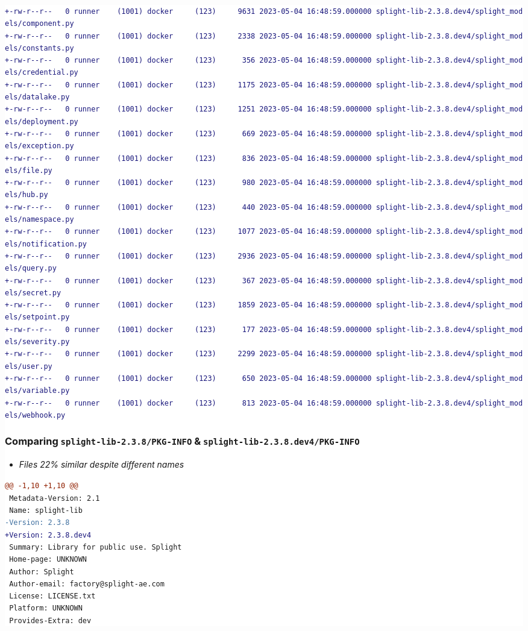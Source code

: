 ```diff
+-rw-r--r--   0 runner    (1001) docker     (123)     9631 2023-05-04 16:48:59.000000 splight-lib-2.3.8.dev4/splight_models/component.py
+-rw-r--r--   0 runner    (1001) docker     (123)     2338 2023-05-04 16:48:59.000000 splight-lib-2.3.8.dev4/splight_models/constants.py
+-rw-r--r--   0 runner    (1001) docker     (123)      356 2023-05-04 16:48:59.000000 splight-lib-2.3.8.dev4/splight_models/credential.py
+-rw-r--r--   0 runner    (1001) docker     (123)     1175 2023-05-04 16:48:59.000000 splight-lib-2.3.8.dev4/splight_models/datalake.py
+-rw-r--r--   0 runner    (1001) docker     (123)     1251 2023-05-04 16:48:59.000000 splight-lib-2.3.8.dev4/splight_models/deployment.py
+-rw-r--r--   0 runner    (1001) docker     (123)      669 2023-05-04 16:48:59.000000 splight-lib-2.3.8.dev4/splight_models/exception.py
+-rw-r--r--   0 runner    (1001) docker     (123)      836 2023-05-04 16:48:59.000000 splight-lib-2.3.8.dev4/splight_models/file.py
+-rw-r--r--   0 runner    (1001) docker     (123)      980 2023-05-04 16:48:59.000000 splight-lib-2.3.8.dev4/splight_models/hub.py
+-rw-r--r--   0 runner    (1001) docker     (123)      440 2023-05-04 16:48:59.000000 splight-lib-2.3.8.dev4/splight_models/namespace.py
+-rw-r--r--   0 runner    (1001) docker     (123)     1077 2023-05-04 16:48:59.000000 splight-lib-2.3.8.dev4/splight_models/notification.py
+-rw-r--r--   0 runner    (1001) docker     (123)     2936 2023-05-04 16:48:59.000000 splight-lib-2.3.8.dev4/splight_models/query.py
+-rw-r--r--   0 runner    (1001) docker     (123)      367 2023-05-04 16:48:59.000000 splight-lib-2.3.8.dev4/splight_models/secret.py
+-rw-r--r--   0 runner    (1001) docker     (123)     1859 2023-05-04 16:48:59.000000 splight-lib-2.3.8.dev4/splight_models/setpoint.py
+-rw-r--r--   0 runner    (1001) docker     (123)      177 2023-05-04 16:48:59.000000 splight-lib-2.3.8.dev4/splight_models/severity.py
+-rw-r--r--   0 runner    (1001) docker     (123)     2299 2023-05-04 16:48:59.000000 splight-lib-2.3.8.dev4/splight_models/user.py
+-rw-r--r--   0 runner    (1001) docker     (123)      650 2023-05-04 16:48:59.000000 splight-lib-2.3.8.dev4/splight_models/variable.py
+-rw-r--r--   0 runner    (1001) docker     (123)      813 2023-05-04 16:48:59.000000 splight-lib-2.3.8.dev4/splight_models/webhook.py
```

### Comparing `splight-lib-2.3.8/PKG-INFO` & `splight-lib-2.3.8.dev4/PKG-INFO`

 * *Files 22% similar despite different names*

```diff
@@ -1,10 +1,10 @@
 Metadata-Version: 2.1
 Name: splight-lib
-Version: 2.3.8
+Version: 2.3.8.dev4
 Summary: Library for public use. Splight
 Home-page: UNKNOWN
 Author: Splight
 Author-email: factory@splight-ae.com
 License: LICENSE.txt
 Platform: UNKNOWN
 Provides-Extra: dev
```
